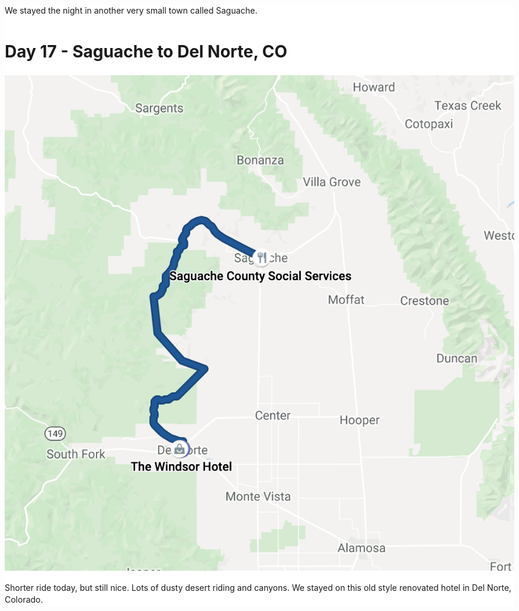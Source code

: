 We stayed the night in another very small town called Saguache.

# Day 17 - Saguache to Del Norte, CO

![Day 15](./day_17.png)

Shorter ride today, but still nice. Lots of dusty desert riding and canyons. We stayed on this old style renovated hotel in Del Norte, Colorado.
